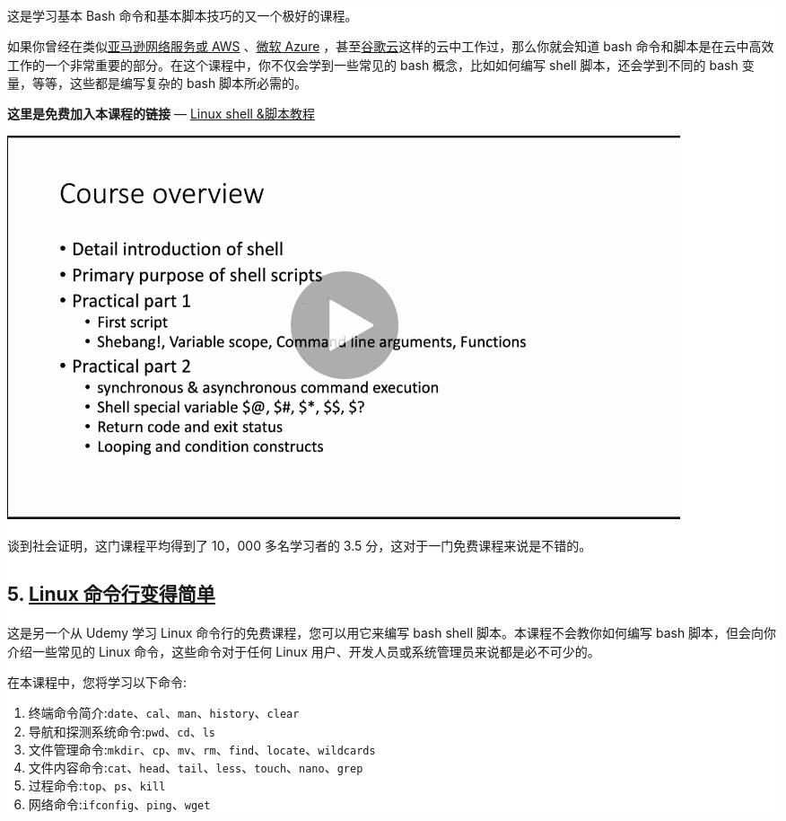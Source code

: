 这是学习基本 Bash 命令和基本脚本技巧的又一个极好的课程。

如果你曾经在类似[亚马逊网络服务或 AWS](http://www.java67.com/2018/05/top-5-amazon-web-services-or-aws-courses-to-learn-online.html) 、[微软 Azure](https://javarevisited.blogspot.com/2019/07/top-5-courses-to-crack-azure-architecture-technologies-certification-az-300-exam.html) ，甚至[谷歌云](https://javarevisited.blogspot.com/2019/07/top-5-google-cloud-platform-gcp-courses-certifications-online.html)这样的云中工作过，那么你就会知道 bash 命令和脚本是在云中高效工作的一个非常重要的部分。在这个课程中，你不仅会学到一些常见的 bash 概念，比如如何编写 shell 脚本，还会学到不同的 bash 变量，等等，这些都是编写复杂的 bash 脚本所必需的。

**这里是免费加入本课程的链接** — [Linux shell &脚本教程](https://click.linksynergy.com/deeplink?id=JVFxdTr9V80&mid=39197&murl=https%3A%2F%2Fwww.udemy.com%2Fcourse%2Flinux-unix-shell-scripting-tutorial%2F)

[![](img/01519fe7253493a5313346fcdec52a83.png)](https://click.linksynergy.com/deeplink?id=JVFxdTr9V80&mid=39197&murl=https%3A%2F%2Fwww.udemy.com%2Fcourse%2Flinux-unix-shell-scripting-tutorial%2F)

谈到社会证明，这门课程平均得到了 10，000 多名学习者的 3.5 分，这对于一门免费课程来说是不错的。

## 5. [Linux 命令行变得简单](https://click.linksynergy.com/deeplink?id=JVFxdTr9V80&mid=39197&murl=https%3A%2F%2Fwww.udemy.com%2Fcourse%2Flinux-command%2F)

这是另一个从 Udemy 学习 Linux 命令行的免费课程，您可以用它来编写 bash shell 脚本。本课程不会教你如何编写 bash 脚本，但会向你介绍一些常见的 Linux 命令，这些命令对于任何 Linux 用户、开发人员或系统管理员来说都是必不可少的。

在本课程中，您将学习以下命令:

1.  终端命令简介:`date`、`cal`、`man`、`history`、`clear`
2.  导航和探测系统命令:`pwd`、`cd`、`ls`
3.  文件管理命令:`mkdir`、`cp`、`mv`、`rm`、`find`、`locate`、`wildcards`
4.  文件内容命令:`cat`、`head`、`tail`、`less`、`touch`、`nano`、`grep`
5.  过程命令:`top`、`ps`、`kill`
6.  网络命令:`ifconfig`、`ping`、`wget`
